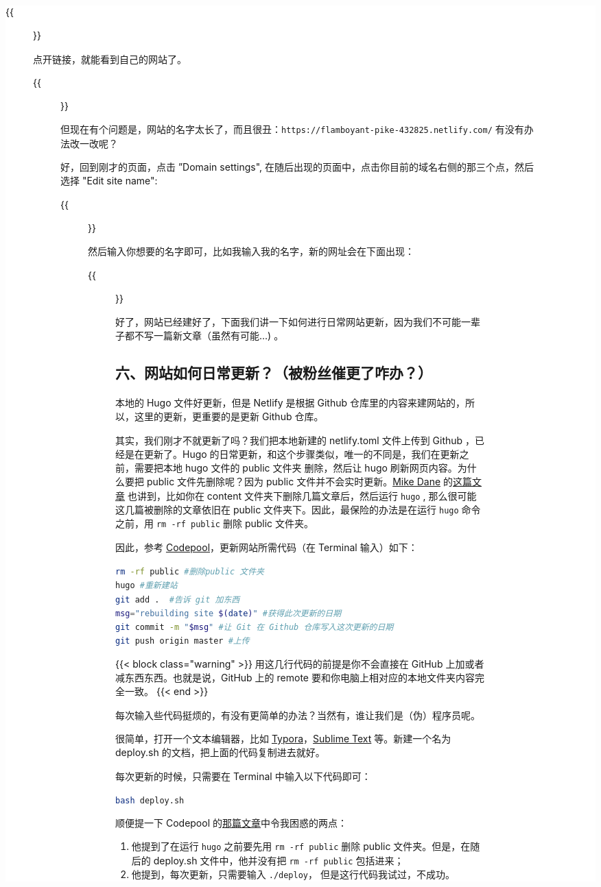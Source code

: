 {{<figure src="/media/netlify/netlify-deploy-success.png" title="点击部署网站，然后等待一分钟">}}

点开链接，就能看到自己的网站了。

{{<figure src="/media/netlify/netlify-website.png" title="大功告成">}}

但现在有个问题是，网站的名字太长了，而且很丑：`https://flamboyant-pike-432825.netlify.com/` 有没有办法改一改呢？

好，回到刚才的页面，点击 ”Domain settings", 在随后出现的页面中，点击你目前的域名右侧的那三个点，然后选择 "Edit site name":

{{<figure src="/media/netlify/netlify-edit-site-name.png" title="域名设置">}}


然后输入你想要的名字即可，比如我输入我的名字，新的网址会在下面出现：

{{<figure src="/media/netlify/netlify-hongtao-site.jpg" title="自定义 Netlify 域名">}}

好了，网站已经建好了，下面我们讲一下如何进行日常网站更新，因为我们不可能一辈子都不写一篇新文章（虽然有可能...) 。

## 六、网站如何日常更新？（被粉丝催更了咋办？）

本地的 Hugo 文件好更新，但是 Netlify 是根据 Github 仓库里的内容来建网站的，所以，这里的更新，更重要的是更新 Github 仓库。

其实，我们刚才不就更新了吗？我们把本地新建的 netlify.toml 文件上传到 Github ，已经是在更新了。Hugo 的日常更新，和这个步骤类似，唯一的不同是，我们在更新之前，需要把本地 hugo 文件的 public 文件夹 删除，然后让 hugo 刷新网页内容。为什么要把 public 文件先删除呢？因为 public 文件并不会实时更新。[Mike Dane](https://www.mikedane.com/about/) 的[这篇文章](https://www.mikedane.com/static-site-generators/hugo/building-hosting/) 也讲到，比如你在 content 文件夹下删除几篇文章后，然后运行 `hugo` , 那么很可能这几篇被删除的文章依旧在 public 文件夹下。因此，最保险的办法是在运行 `hugo` 命令之前，用 `rm -rf public` 删除 public 文件夹。

因此，参考 [Codepool](https://codepool.top/posts/hugo-tutorial-11/)，更新网站所需代码（在 Terminal 输入）如下：

```bash
rm -rf public #删除public 文件夹
hugo #重新建站
git add .  #告诉 git 加东西
msg="rebuilding site $(date)" #获得此次更新的日期
git commit -m "$msg" #让 Git 在 Github 仓库写入这次更新的日期
git push origin master #上传
```

{{< block class="warning" >}}
用这几行代码的前提是你不会直接在 GitHub 上加或者减东西东西。也就是说，GitHub 上的 remote 要和你电脑上相对应的本地文件夹内容完全一致。
{{< end >}}

每次输入些代码挺烦的，有没有更简单的办法？当然有，谁让我们是（伪）程序员呢。

很简单，打开一个文本编辑器，比如 [Typora](https://www.typora.io/)，[Sublime Text](https://www.cnblogs.com/wind128/p/4409422.html) 等。新建一个名为 deploy.sh 的文档，把上面的代码复制进去就好。

每次更新的时候，只需要在 Terminal 中输入以下代码即可：

```bash
bash deploy.sh
```

顺便提一下 Codepool 的[那篇文章](https://codepool.top/posts/hugo-tutorial-11/)中令我困惑的两点：

1. 他提到了在运行 `hugo` 之前要先用 `rm -rf public` 删除 public 文件夹。但是，在随后的 deploy.sh 文件中，他并没有把 `rm -rf public` 包括进来；
2. 他提到，每次更新，只需要输入 `./deploy`， 但是这行代码我试过，不成功。
